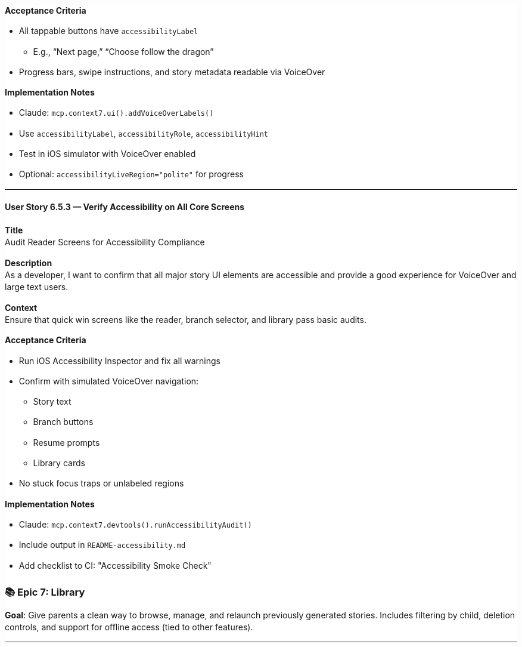 **Acceptance Criteria**

* All tappable buttons have `accessibilityLabel`

  * E.g., “Next page,” “Choose follow the dragon”

* Progress bars, swipe instructions, and story metadata readable via VoiceOver

**Implementation Notes**

* Claude: `mcp.context7.ui().addVoiceOverLabels()`

* Use `accessibilityLabel`, `accessibilityRole`, `accessibilityHint`

* Test in iOS simulator with VoiceOver enabled

* Optional: `accessibilityLiveRegion="polite"` for progress

---

#### **User Story 6.5.3 — Verify Accessibility on All Core Screens**

**Title**  
 Audit Reader Screens for Accessibility Compliance

**Description**  
 As a developer, I want to confirm that all major story UI elements are accessible and provide a good experience for VoiceOver and large text users.

**Context**  
 Ensure that quick win screens like the reader, branch selector, and library pass basic audits.

**Acceptance Criteria**

* Run iOS Accessibility Inspector and fix all warnings

* Confirm with simulated VoiceOver navigation:

  * Story text

  * Branch buttons

  * Resume prompts

  * Library cards

* No stuck focus traps or unlabeled regions

**Implementation Notes**

* Claude: `mcp.context7.devtools().runAccessibilityAudit()`

* Include output in `README-accessibility.md`

* Add checklist to CI: "Accessibility Smoke Check"

### **📚 Epic 7: Library**

**Goal**: Give parents a clean way to browse, manage, and relaunch previously generated stories. Includes filtering by child, deletion controls, and support for offline access (tied to other features).

---